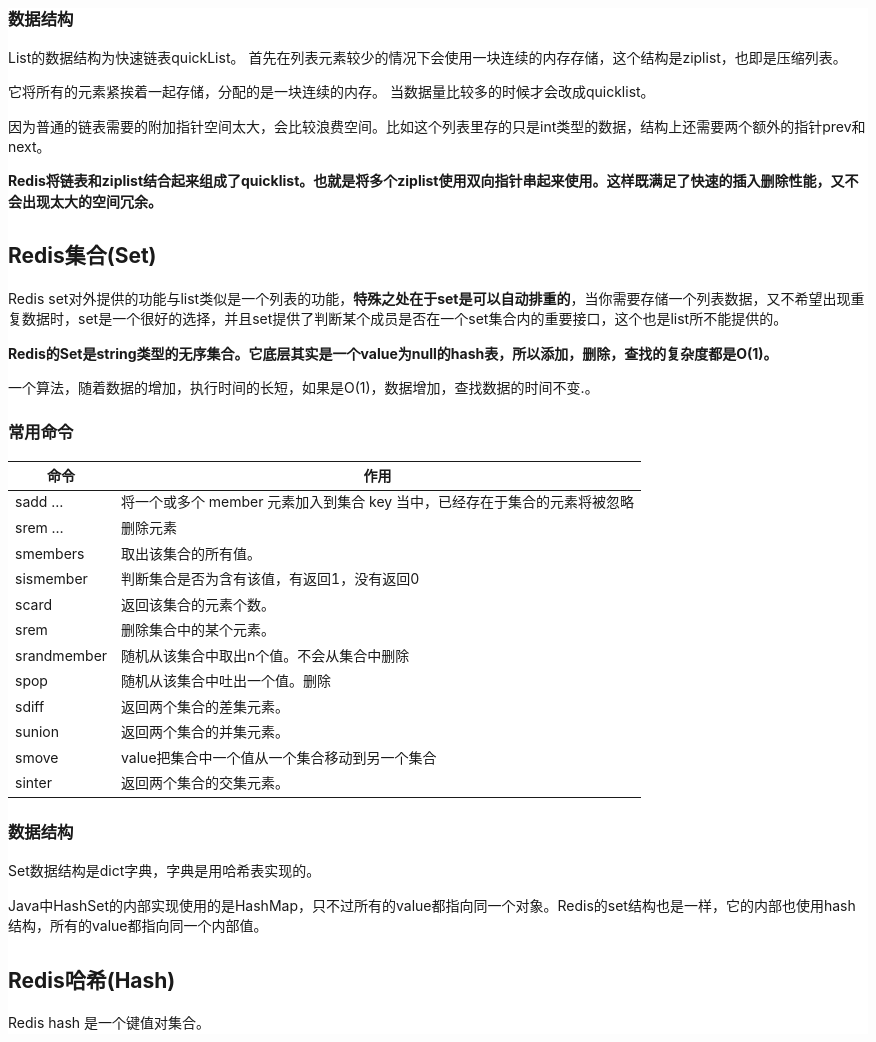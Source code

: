 ### 数据结构

List的数据结构为快速链表quickList。 首先在列表元素较少的情况下会使用一块连续的内存存储，这个结构是ziplist，也即是压缩列表。 

它将所有的元素紧挨着一起存储，分配的是一块连续的内存。 当数据量比较多的时候才会改成quicklist。 

因为普通的链表需要的附加指针空间太大，会比较浪费空间。比如这个列表里存的只是int类型的数据，结构上还需要两个额外的指针prev和next。 

**Redis将链表和ziplist结合起来组成了quicklist。也就是将多个ziplist使用双向指针串起来使用。这样既满足了快速的插入删除性能，又不会出现太大的空间冗余。**

## Redis集合(Set)

Redis set对外提供的功能与list类似是一个列表的功能，**特殊之处在于set是可以自动排重的**，当你需要存储一个列表数据，又不希望出现重复数据时，set是一个很好的选择，并且set提供了判断某个成员是否在一个set集合内的重要接口，这个也是list所不能提供的。

**Redis的Set是string类型的无序集合。它底层其实是一个value为null的hash表，所以添加，删除，查找的复杂度都是O(1)。**

一个算法，随着数据的增加，执行时间的长短，如果是O(1)，数据增加，查找数据的时间不变.。

### 常用命令

| 命令        | 作用                                                         |
| ----------- | ------------------------------------------------------------ |
| sadd …      | 将一个或多个 member 元素加入到集合 key 当中，已经存在于集合的元素将被忽略 |
| srem …      | 删除元素                                                     |
| smembers    | 取出该集合的所有值。                                         |
| sismember   | 判断集合是否为含有该值，有返回1，没有返回0                   |
| scard       | 返回该集合的元素个数。                                       |
| srem        | 删除集合中的某个元素。                                       |
| srandmember | 随机从该集合中取出n个值。不会从集合中删除                    |
| spop        | 随机从该集合中吐出一个值。删除                               |
| sdiff       | 返回两个集合的差集元素。                                     |
| sunion      | 返回两个集合的并集元素。                                     |
| smove       | value把集合中一个值从一个集合移动到另一个集合                |
| sinter      | 返回两个集合的交集元素。                                     |

### 数据结构

Set数据结构是dict字典，字典是用哈希表实现的。

Java中HashSet的内部实现使用的是HashMap，只不过所有的value都指向同一个对象。Redis的set结构也是一样，它的内部也使用hash结构，所有的value都指向同一个内部值。

## Redis哈希(Hash)

Redis hash 是一个键值对集合。
